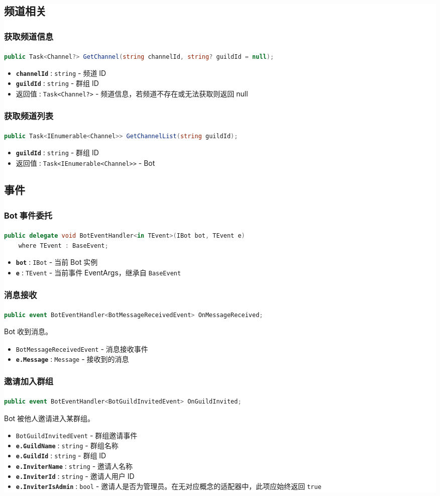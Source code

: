 ## 频道相关

### 获取频道信息

```csharp
public Task<Channel?> GetChannel(string channelId, string? guildId = null);
```

- **`channelId`** : `string` - 频道 ID
- **`guildId`** : `string` - 群组 ID
- 返回值 : `Task<Channel?>` - 频道信息，若频道不存在或无法获取则返回 null

### 获取频道列表

```csharp
public Task<IEnumerable<Channel>> GetChannelList(string guildId);
```

- **`guildId`** : `string` - 群组 ID
- 返回值 : `Task<IEnumerable<Channel>>` - Bot

## 事件

### Bot 事件委托

```csharp
public delegate void BotEventHandler<in TEvent>(IBot bot, TEvent e)
    where TEvent : BaseEvent;
```

- **`bot`** : `IBot` - 当前 Bot 实例
- **`e`** : `TEvent` - 当前事件 EventArgs，继承自 `BaseEvent`

### 消息接收

```csharp
public event BotEventHandler<BotMessageReceivedEvent> OnMessageReceived;
```

Bot 收到消息。

- `BotMessageReceivedEvent` - 消息接收事件
- **`e.Message`** : `Message` - 接收到的消息

### 邀请加入群组

```csharp
public event BotEventHandler<BotGuildInvitedEvent> OnGuildInvited;
```

Bot 被他人邀请进入某群组。

- `BotGuildInvitedEvent` - 群组邀请事件
- **`e.GuildName`** : `string` - 群组名称
- **`e.GuildId`** : `string` - 群组 ID
- **`e.InviterName`** : `string` - 邀请人名称
- **`e.InviterId`** : `string` - 邀请人用户 ID
- **`e.InviterIsAdmin`** : `bool` - 邀请人是否为管理员。在无对应概念的适配器中，此项应始终返回 `true`
